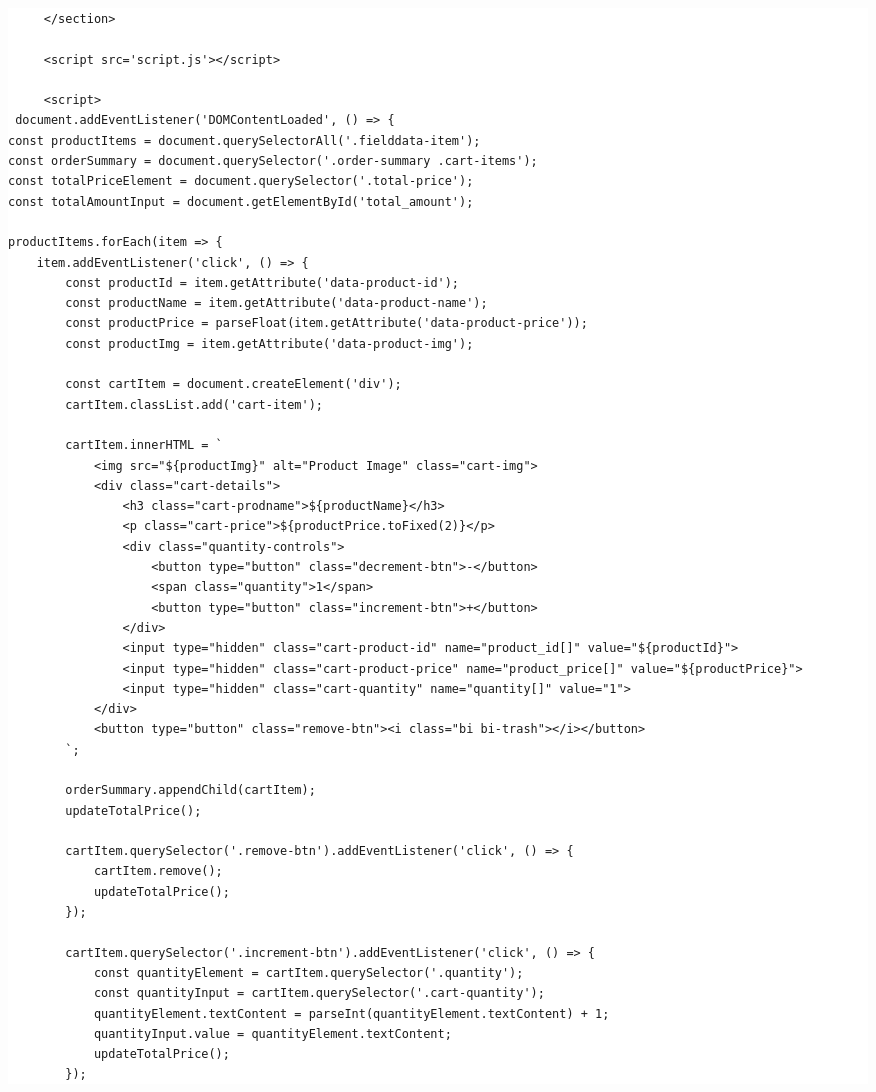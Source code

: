 </form>

</div> 

         </section>

         <script src='script.js'></script>

         <script>
     document.addEventListener('DOMContentLoaded', () => {
    const productItems = document.querySelectorAll('.fielddata-item');
    const orderSummary = document.querySelector('.order-summary .cart-items');
    const totalPriceElement = document.querySelector('.total-price');
    const totalAmountInput = document.getElementById('total_amount');

    productItems.forEach(item => {
        item.addEventListener('click', () => {
            const productId = item.getAttribute('data-product-id');
            const productName = item.getAttribute('data-product-name');
            const productPrice = parseFloat(item.getAttribute('data-product-price'));
            const productImg = item.getAttribute('data-product-img');

            const cartItem = document.createElement('div');
            cartItem.classList.add('cart-item');

            cartItem.innerHTML = `
                <img src="${productImg}" alt="Product Image" class="cart-img">
                <div class="cart-details">
                    <h3 class="cart-prodname">${productName}</h3>
                    <p class="cart-price">${productPrice.toFixed(2)}</p>
                    <div class="quantity-controls">
                        <button type="button" class="decrement-btn">-</button>
                        <span class="quantity">1</span>
                        <button type="button" class="increment-btn">+</button>
                    </div>
                    <input type="hidden" class="cart-product-id" name="product_id[]" value="${productId}">
                    <input type="hidden" class="cart-product-price" name="product_price[]" value="${productPrice}">
                    <input type="hidden" class="cart-quantity" name="quantity[]" value="1">
                </div>
                <button type="button" class="remove-btn"><i class="bi bi-trash"></i></button>
            `;

            orderSummary.appendChild(cartItem);
            updateTotalPrice();

            cartItem.querySelector('.remove-btn').addEventListener('click', () => {
                cartItem.remove();
                updateTotalPrice();
            });

            cartItem.querySelector('.increment-btn').addEventListener('click', () => {
                const quantityElement = cartItem.querySelector('.quantity');
                const quantityInput = cartItem.querySelector('.cart-quantity');
                quantityElement.textContent = parseInt(quantityElement.textContent) + 1;
                quantityInput.value = quantityElement.textContent;
                updateTotalPrice();
            });
